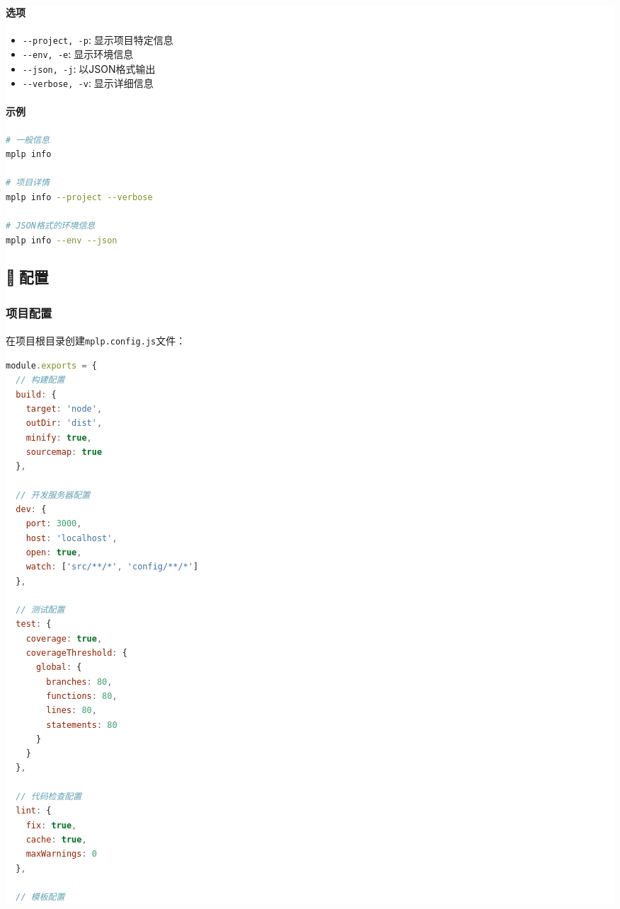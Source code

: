 #### **选项**

- `--project, -p`: 显示项目特定信息
- `--env, -e`: 显示环境信息
- `--json, -j`: 以JSON格式输出
- `--verbose, -v`: 显示详细信息

#### **示例**

```bash
# 一般信息
mplp info

# 项目详情
mplp info --project --verbose

# JSON格式的环境信息
mplp info --env --json
```

## 🔧 **配置**

### **项目配置**

在项目根目录创建`mplp.config.js`文件：

```javascript
module.exports = {
  // 构建配置
  build: {
    target: 'node',
    outDir: 'dist',
    minify: true,
    sourcemap: true
  },
  
  // 开发服务器配置
  dev: {
    port: 3000,
    host: 'localhost',
    open: true,
    watch: ['src/**/*', 'config/**/*']
  },
  
  // 测试配置
  test: {
    coverage: true,
    coverageThreshold: {
      global: {
        branches: 80,
        functions: 80,
        lines: 80,
        statements: 80
      }
    }
  },
  
  // 代码检查配置
  lint: {
    fix: true,
    cache: true,
    maxWarnings: 0
  },
  
  // 模板配置
```